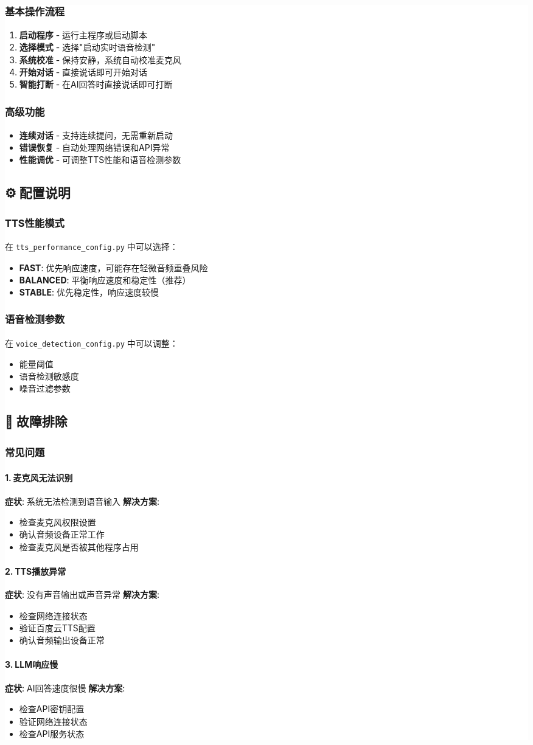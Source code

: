 ### 基本操作流程
1. **启动程序** - 运行主程序或启动脚本
2. **选择模式** - 选择"启动实时语音检测"
3. **系统校准** - 保持安静，系统自动校准麦克风
4. **开始对话** - 直接说话即可开始对话
5. **智能打断** - 在AI回答时直接说话即可打断

### 高级功能
- **连续对话** - 支持连续提问，无需重新启动
- **错误恢复** - 自动处理网络错误和API异常
- **性能调优** - 可调整TTS性能和语音检测参数

## ⚙️ 配置说明

### TTS性能模式
在 `tts_performance_config.py` 中可以选择：
- **FAST**: 优先响应速度，可能存在轻微音频重叠风险
- **BALANCED**: 平衡响应速度和稳定性（推荐）
- **STABLE**: 优先稳定性，响应速度较慢

### 语音检测参数
在 `voice_detection_config.py` 中可以调整：
- 能量阈值
- 语音检测敏感度
- 噪音过滤参数

## 🔧 故障排除

### 常见问题

#### 1. 麦克风无法识别
**症状**: 系统无法检测到语音输入
**解决方案**:
- 检查麦克风权限设置
- 确认音频设备正常工作
- 检查麦克风是否被其他程序占用

#### 2. TTS播放异常
**症状**: 没有声音输出或声音异常
**解决方案**:
- 检查网络连接状态
- 验证百度云TTS配置
- 确认音频输出设备正常

#### 3. LLM响应慢
**症状**: AI回答速度很慢
**解决方案**:
- 检查API密钥配置
- 验证网络连接状态
- 检查API服务状态
